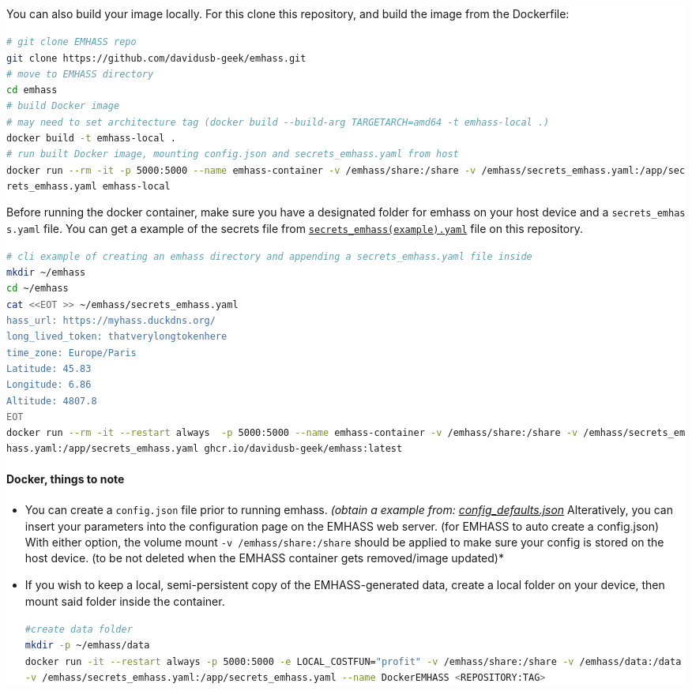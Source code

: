 You can also build your image locally. For this clone this repository, and build the image from the Dockerfile:
```bash
# git clone EMHASS repo
git clone https://github.com/davidusb-geek/emhass.git
# move to EMHASS directory 
cd emhass
# build Docker image 
# may need to set architecture tag (docker build --build-arg TARGETARCH=amd64 -t emhass-local .)
docker build -t emhass-local . 
# run built Docker image, mounting config.json and secrets_emhass.yaml from host
docker run --rm -it -p 5000:5000 --name emhass-container -v /emhass/share:/share -v /emhass/secrets_emhass.yaml:/app/secrets_emhass.yaml emhass-local
```

Before running the docker container, make sure you have a designated folder for emhass on your host device and a `secrets_emhass.yaml` file. You can get a example of the secrets file from [`secrets_emhass(example).yaml`](https://github.com/davidusb-geek/emhass/blob/master/secrets_emhass(example).yaml) file on this repository.
```bash
# cli example of creating an emhass directory and appending a secrets_emhass.yaml file inside
mkdir ~/emhass
cd ~/emhass 
cat <<EOT >> ~/emhass/secrets_emhass.yaml
hass_url: https://myhass.duckdns.org/
long_lived_token: thatverylongtokenhere
time_zone: Europe/Paris
Latitude: 45.83
Longitude: 6.86
Altitude: 4807.8
EOT
docker run --rm -it --restart always  -p 5000:5000 --name emhass-container -v /emhass/share:/share -v /emhass/secrets_emhass.yaml:/app/secrets_emhass.yaml ghcr.io/davidusb-geek/emhass:latest
```

#### Docker, things to note 

- You can create a `config.json` file prior to running emhass. *(obtain a example from: [config_defaults.json](https://github.com/davidusb-geek/emhass/blob/enhass-standalone-addon-merge/src/emhass/data/config_defaults.json)* Alteratively, you can insert your parameters into the configuration page on the EMHASS web server. (for EMHASS to auto create a config.json) With either option, the volume mount `-v /emhass/share:/share` should be applied to make sure your config is stored on the host device. (to be not deleted when the EMHASS container gets removed/image updated)*

- If you wish to keep a local, semi-persistent copy of the EMHASS-generated data, create a local folder on your device, then mount said folder inside the container.  
  ```bash
  #create data folder 
  mkdir -p ~/emhass/data 
  docker run -it --restart always -p 5000:5000 -e LOCAL_COSTFUN="profit" -v /emhass/share:/share -v /emhass/data:/data  -v /emhass/secrets_emhass.yaml:/app/secrets_emhass.yaml --name DockerEMHASS <REPOSITORY:TAG>
  ```
    